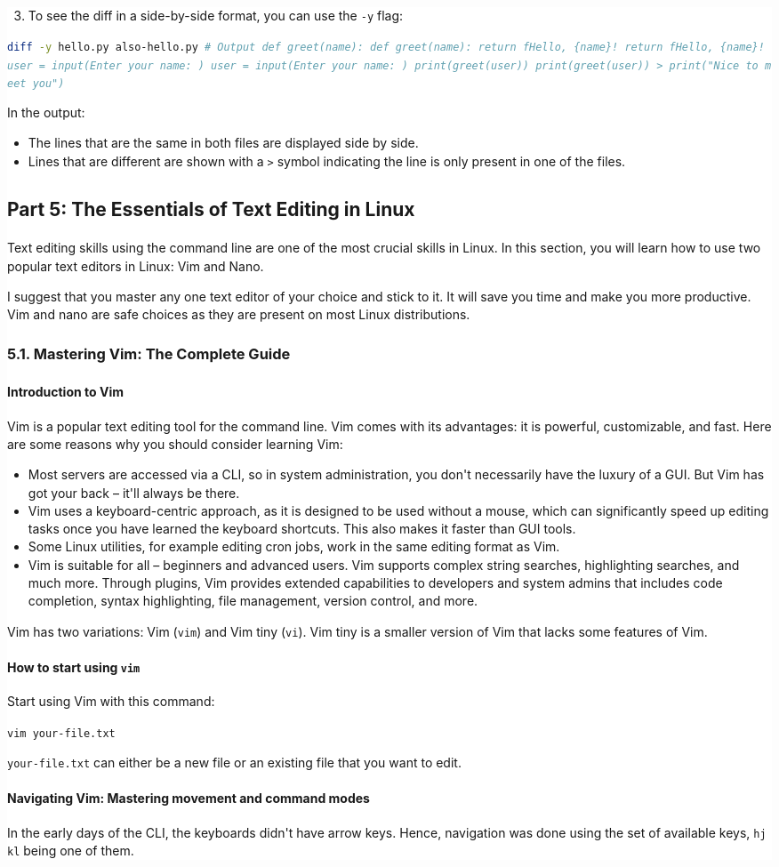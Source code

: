 3.  To see the diff in a side-by-side format, you can use the `-y` flag:

```bash
diff -y hello.py also-hello.py # Output def greet(name): def greet(name): return fHello, {name}! return fHello, {name}! user = input(Enter your name: ) user = input(Enter your name: ) print(greet(user)) print(greet(user)) > print("Nice to meet you")
```

In the output:

-   The lines that are the same in both files are displayed side by side.
-   Lines that are different are shown with a `>` symbol indicating the line is only present in one of the files.

## Part 5: The Essentials of Text Editing in Linux

Text editing skills using the command line are one of the most crucial skills in Linux. In this section, you will learn how to use two popular text editors in Linux: Vim and Nano.

I suggest that you master any one text editor of your choice and stick to it. It will save you time and make you more productive. Vim and nano are safe choices as they are present on most Linux distributions.

### 5.1. Mastering Vim: The Complete Guide

#### Introduction to Vim

Vim is a popular text editing tool for the command line. Vim comes with its advantages: it is powerful, customizable, and fast. Here are some reasons why you should consider learning Vim:

-   Most servers are accessed via a CLI, so in system administration, you don't necessarily have the luxury of a GUI. But Vim has got your back – it'll always be there.
-   Vim uses a keyboard-centric approach, as it is designed to be used without a mouse, which can significantly speed up editing tasks once you have learned the keyboard shortcuts. This also makes it faster than GUI tools.
-   Some Linux utilities, for example editing cron jobs, work in the same editing format as Vim.
-   Vim is suitable for all – beginners and advanced users. Vim supports complex string searches, highlighting searches, and much more. Through plugins, Vim provides extended capabilities to developers and system admins that includes code completion, syntax highlighting, file management, version control, and more.

Vim has two variations: Vim (`vim`) and Vim tiny (`vi`). Vim tiny is a smaller version of Vim that lacks some features of Vim.

#### How to start using `vim`

Start using Vim with this command:

```bash
vim your-file.txt
```

`your-file.txt` can either be a new file or an existing file that you want to edit.

#### Navigating Vim: Mastering movement and command modes

In the early days of the CLI, the keyboards didn't have arrow keys. Hence, navigation was done using the set of available keys, `hjkl` being one of them.

